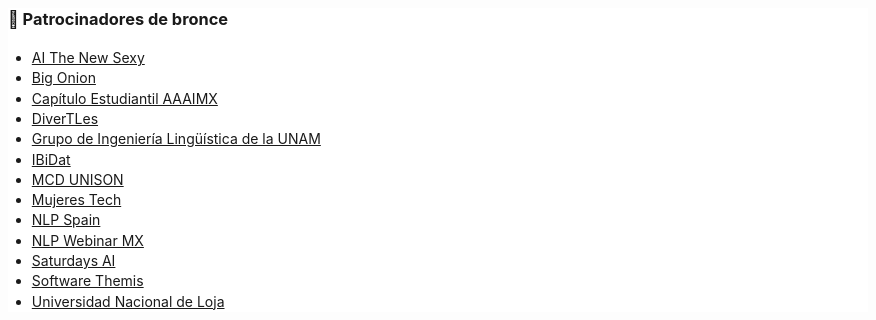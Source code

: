 ### 🥉 Patrocinadores de bronce

- [AI The New Sexy](https://linktr.ee/aithenewsexy)
- [Big Onion](https://datakondo.io/)
- [Capítulo Estudiantil AAAIMX](https://www.aaaimx.org/)
- [DiverTLes](https://gplsi.dlsi.ua.es/pln/divertles)
- [Grupo de Ingeniería Lingüística de la UNAM](https://www.facebook.com/ingenieriaLinguistica)
- [IBiDat](https://ibidat.es/)
- [MCD UNISON](https://mcd.unison.mx)
- [Mujeres Tech](https://www.mujerestech.com/)
- [NLP Spain](https://nlpspain.blogspot.com/)
- [NLP Webinar MX](http://www.nlpwebinarmx.org/)
- [Saturdays AI](https://saturdays.ai/)
- [Software Themis](https://www.themis.es/)
- [Universidad Nacional de Loja](https://unl.edu.ec)
